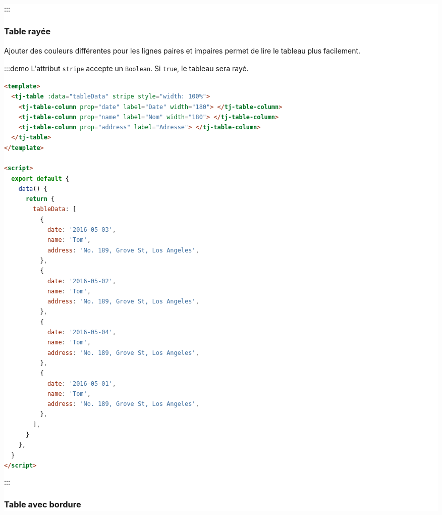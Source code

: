 :::

### Table rayée

Ajouter des couleurs différentes pour les lignes paires et impaires permet de lire le tableau plus facilement.

:::demo L'attribut `stripe` accepte un `Boolean`. Si `true`, le tableau sera rayé.

```html
<template>
  <tj-table :data="tableData" stripe style="width: 100%">
    <tj-table-column prop="date" label="Date" width="180"> </tj-table-column>
    <tj-table-column prop="name" label="Nom" width="180"> </tj-table-column>
    <tj-table-column prop="address" label="Adresse"> </tj-table-column>
  </tj-table>
</template>

<script>
  export default {
    data() {
      return {
        tableData: [
          {
            date: '2016-05-03',
            name: 'Tom',
            address: 'No. 189, Grove St, Los Angeles',
          },
          {
            date: '2016-05-02',
            name: 'Tom',
            address: 'No. 189, Grove St, Los Angeles',
          },
          {
            date: '2016-05-04',
            name: 'Tom',
            address: 'No. 189, Grove St, Los Angeles',
          },
          {
            date: '2016-05-01',
            name: 'Tom',
            address: 'No. 189, Grove St, Los Angeles',
          },
        ],
      }
    },
  }
</script>
```

:::

### Table avec bordure
